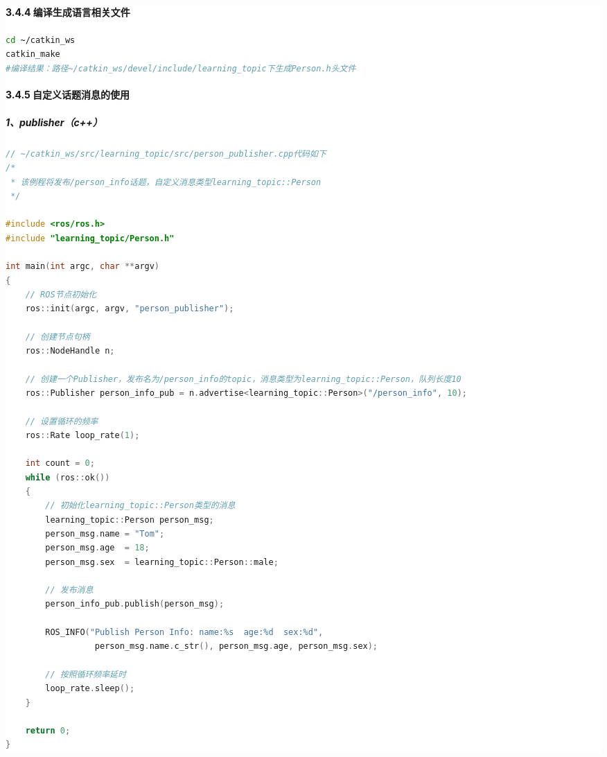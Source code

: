 #### 3.4.4 编译生成语言相关文件

```bash
cd ~/catkin_ws
catkin_make
#编译结果：路径~/catkin_ws/devel/include/learning_topic下生成Person.h头文件
```

#### 3.4.5 自定义话题消息的使用

##### 1、publisher（c++）

```c++
// ~/catkin_ws/src/learning_topic/src/person_publisher.cpp代码如下
/*
 * 该例程将发布/person_info话题，自定义消息类型learning_topic::Person
 */
 
#include <ros/ros.h>
#include "learning_topic/Person.h"

int main(int argc, char **argv)
{
    // ROS节点初始化
    ros::init(argc, argv, "person_publisher");

    // 创建节点句柄
    ros::NodeHandle n;

    // 创建一个Publisher，发布名为/person_info的topic，消息类型为learning_topic::Person，队列长度10
    ros::Publisher person_info_pub = n.advertise<learning_topic::Person>("/person_info", 10);

    // 设置循环的频率
    ros::Rate loop_rate(1);

    int count = 0;
    while (ros::ok())
    {
        // 初始化learning_topic::Person类型的消息
    	learning_topic::Person person_msg;
		person_msg.name = "Tom";
		person_msg.age  = 18;
		person_msg.sex  = learning_topic::Person::male;

        // 发布消息
		person_info_pub.publish(person_msg);

       	ROS_INFO("Publish Person Info: name:%s  age:%d  sex:%d", 
				  person_msg.name.c_str(), person_msg.age, person_msg.sex);

        // 按照循环频率延时
        loop_rate.sleep();
    }

    return 0;
}
```
